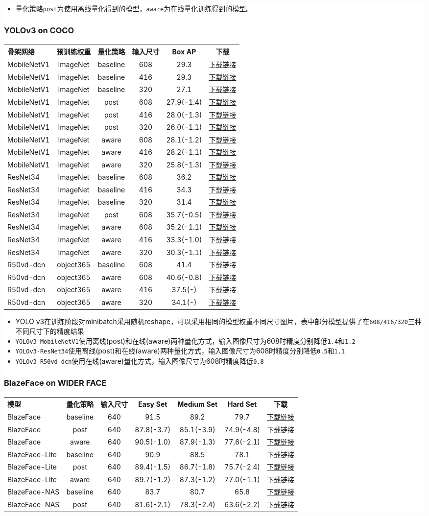 - 量化策略`post`为使用离线量化得到的模型，`aware`为在线量化训练得到的模型。

### YOLOv3 on COCO

| 骨架网络         | 预训练权重 | 量化策略 | 输入尺寸 |   Box AP   |                           下载                          |
| :----------------| :--------: | :------: | :------: | :--------: | :-----------------------------------------------------: |
| MobileNetV1      |  ImageNet  | baseline |   608    | 29.3         | [下载链接](https://paddlemodels.bj.bcebos.com/object_detection/yolov3_mobilenet_v1.tar) |
| MobileNetV1      |  ImageNet  | baseline |   416    | 29.3         | [下载链接](https://paddlemodels.bj.bcebos.com/object_detection/yolov3_mobilenet_v1.tar) |
| MobileNetV1      |  ImageNet  | baseline |   320    | 27.1         | [下载链接](https://paddlemodels.bj.bcebos.com/object_detection/yolov3_mobilenet_v1.tar) |
| MobileNetV1      |  ImageNet  |   post   |   608    | 27.9(-1.4)   | [下载链接](https://paddlemodels.bj.bcebos.com/PaddleSlim/yolov3_mobilenetv1_coco_quant_post.tar) |
| MobileNetV1      |  ImageNet  |   post   |   416    | 28.0(-1.3)   | [下载链接](https://paddlemodels.bj.bcebos.com/PaddleSlim/yolov3_mobilenetv1_coco_quant_post.tar) |
| MobileNetV1      |  ImageNet  |   post   |   320    | 26.0(-1.1)   | [下载链接](https://paddlemodels.bj.bcebos.com/PaddleSlim/yolov3_mobilenetv1_coco_quant_post.tar) |
| MobileNetV1      |  ImageNet  |  aware   |   608    | 28.1(-1.2)   | [下载链接](https://paddlemodels.bj.bcebos.com/PaddleSlim/yolov3_mobilenetv1_coco_quant_aware.tar) |
| MobileNetV1      |  ImageNet  |  aware   |   416    | 28.2(-1.1)   | [下载链接](https://paddlemodels.bj.bcebos.com/PaddleSlim/yolov3_mobilenetv1_coco_quant_aware.tar) |
| MobileNetV1      |  ImageNet  |  aware   |   320    | 25.8(-1.3)   | [下载链接](https://paddlemodels.bj.bcebos.com/PaddleSlim/yolov3_mobilenetv1_coco_quant_aware.tar) |
| ResNet34         |  ImageNet  | baseline |   608    | 36.2         | [下载链接](https://paddlemodels.bj.bcebos.com/object_detection/yolov3_r34.tar) |
| ResNet34         |  ImageNet  | baseline |   416    | 34.3         | [下载链接](https://paddlemodels.bj.bcebos.com/object_detection/yolov3_r34.tar) |
| ResNet34         |  ImageNet  | baseline |   320    | 31.4         | [下载链接](https://paddlemodels.bj.bcebos.com/object_detection/yolov3_r34.tar) |
| ResNet34         |  ImageNet  |   post   |   608    | 35.7(-0.5)   | [下载链接](https://paddlemodels.bj.bcebos.com/PaddleSlim/yolov3_r34_coco_quant_post.tar) |
| ResNet34         |  ImageNet  |  aware   |   608    | 35.2(-1.1)   | [下载链接](https://paddlemodels.bj.bcebos.com/PaddleSlim/yolov3_r34_coco_quant_aware.tar) |
| ResNet34         |  ImageNet  |  aware   |   416    | 33.3(-1.0)   | [下载链接](https://paddlemodels.bj.bcebos.com/PaddleSlim/yolov3_r34_coco_quant_aware.tar) |
| ResNet34         |  ImageNet  |  aware   |   320    | 30.3(-1.1)   | [下载链接](https://paddlemodels.bj.bcebos.com/PaddleSlim/yolov3_r34_coco_quant_aware.tar) |
| R50vd-dcn        | object365  | baseline |   608    | 41.4         | [下载链接](https://paddlemodels.bj.bcebos.com/object_detection/yolov3_r50vd_dcn_obj365_pretrained_coco.tar) |
| R50vd-dcn        | object365  |  aware   |   608    | 40.6(-0.8)   | [下载链接](https://paddlemodels.bj.bcebos.com/PaddleSlim/yolov3_r50vd_dcn_obj365_pretrained_coco_quant_aware.tar) |
| R50vd-dcn        | object365  |  aware   |   416    | 37.5(-)      | [下载链接](https://paddlemodels.bj.bcebos.com/PaddleSlim/yolov3_r50vd_dcn_obj365_pretrained_coco_quant_aware.tar) |
| R50vd-dcn        | object365  |  aware   |   320    | 34.1(-)      | [下载链接](https://paddlemodels.bj.bcebos.com/PaddleSlim/yolov3_r50vd_dcn_obj365_pretrained_coco_quant_aware.tar) |

- YOLO v3在训练阶段对minibatch采用随机reshape，可以采用相同的模型权重不同尺寸图片，表中部分模型提供了在`608/416/320`三种不同尺寸下的精度结果
- `YOLOv3-MobileNetV1`使用离线(post)和在线(aware)两种量化方式，输入图像尺寸为608时精度分别降低`1.4`和`1.2`
- `YOLOv3-ResNet34`使用离线(post)和在线(aware)两种量化方式，输入图像尺寸为608时精度分别降低`0.5`和`1.1`
- `YOLOv3-R50vd-dcn`使用在线(aware)量化方式，输入图像尺寸为608时精度降低`0.8`

### BlazeFace on WIDER FACE

| 模型             | 量化策略 | 输入尺寸 |  Easy Set  | Medium Set |  Hard Set  |                           下载                          |
| :--------------- | :------: | :------: | :--------: | :--------: | :--------: | :-----------------------------------------------------: |
| BlazeFace        | baseline |   640    | 91.5       | 89.2       | 79.7       | [下载链接](https://paddlemodels.bj.bcebos.com/object_detection/blazeface_original.tar) |
| BlazeFace        |   post   |   640    | 87.8(-3.7) | 85.1(-3.9) | 74.9(-4.8) | [下载链接](https://paddlemodels.bj.bcebos.com/PaddleSlim/blazeface_origin_quant_post.tar) |
| BlazeFace        |  aware   |   640    | 90.5(-1.0) | 87.9(-1.3) | 77.6(-2.1) | [下载链接](https://paddlemodels.bj.bcebos.com/PaddleSlim/blazeface_origin_quant_aware.tar) |
| BlazeFace-Lite   | baseline |   640    | 90.9       | 88.5       | 78.1       | [下载链接](https://paddlemodels.bj.bcebos.com/object_detection/blazeface_lite.tar) |
| BlazeFace-Lite   |   post   |   640    | 89.4(-1.5) | 86.7(-1.8) | 75.7(-2.4) | [下载链接](https://paddlemodels.bj.bcebos.com/PaddleSlim/blazeface_lite_quant_post.tar) |
| BlazeFace-Lite   |  aware   |   640    | 89.7(-1.2) | 87.3(-1.2) | 77.0(-1.1) | [下载链接](https://paddlemodels.bj.bcebos.com/PaddleSlim/blazeface_lite_quant_aware.tar) |
| BlazeFace-NAS    | baseline |   640    | 83.7       | 80.7       | 65.8       | [下载链接](https://paddlemodels.bj.bcebos.com/object_detection/blazeface_nas.tar) |
| BlazeFace-NAS    |   post   |   640    | 81.6(-2.1) | 78.3(-2.4) | 63.6(-2.2) | [下载链接](https://paddlemodels.bj.bcebos.com/PaddleSlim/blazeface_nas_quant_post.tar) |